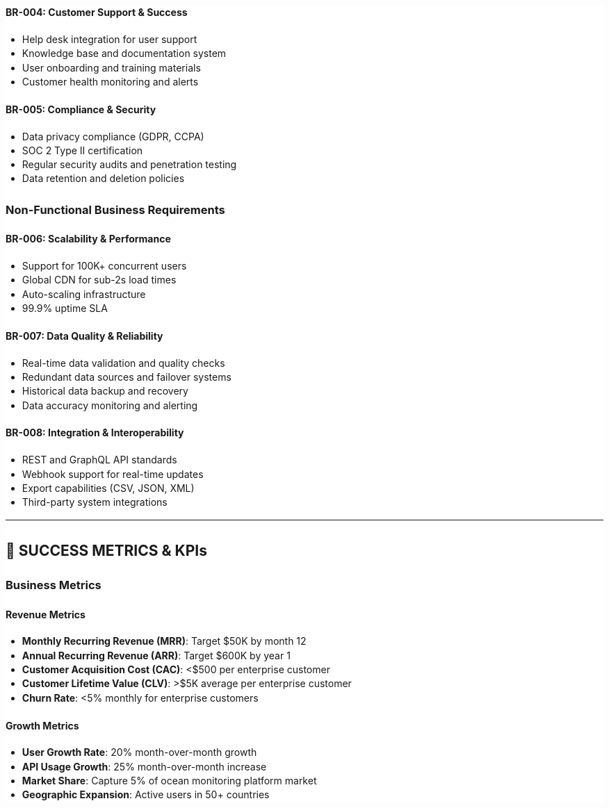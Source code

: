 #### **BR-004: Customer Support & Success**
- Help desk integration for user support
- Knowledge base and documentation system
- User onboarding and training materials
- Customer health monitoring and alerts

#### **BR-005: Compliance & Security**
- Data privacy compliance (GDPR, CCPA)
- SOC 2 Type II certification
- Regular security audits and penetration testing
- Data retention and deletion policies

### **Non-Functional Business Requirements**

#### **BR-006: Scalability & Performance**
- Support for 100K+ concurrent users
- Global CDN for sub-2s load times
- Auto-scaling infrastructure
- 99.9% uptime SLA

#### **BR-007: Data Quality & Reliability**
- Real-time data validation and quality checks
- Redundant data sources and failover systems
- Historical data backup and recovery
- Data accuracy monitoring and alerting

#### **BR-008: Integration & Interoperability**
- REST and GraphQL API standards
- Webhook support for real-time updates
- Export capabilities (CSV, JSON, XML)
- Third-party system integrations

---

## 🎯 **SUCCESS METRICS & KPIs**

### **Business Metrics**

#### **Revenue Metrics**
- **Monthly Recurring Revenue (MRR)**: Target $50K by month 12
- **Annual Recurring Revenue (ARR)**: Target $600K by year 1
- **Customer Acquisition Cost (CAC)**: <$500 per enterprise customer
- **Customer Lifetime Value (CLV)**: >$5K average per enterprise customer
- **Churn Rate**: <5% monthly for enterprise customers

#### **Growth Metrics**
- **User Growth Rate**: 20% month-over-month growth
- **API Usage Growth**: 25% month-over-month increase
- **Market Share**: Capture 5% of ocean monitoring platform market
- **Geographic Expansion**: Active users in 50+ countries
